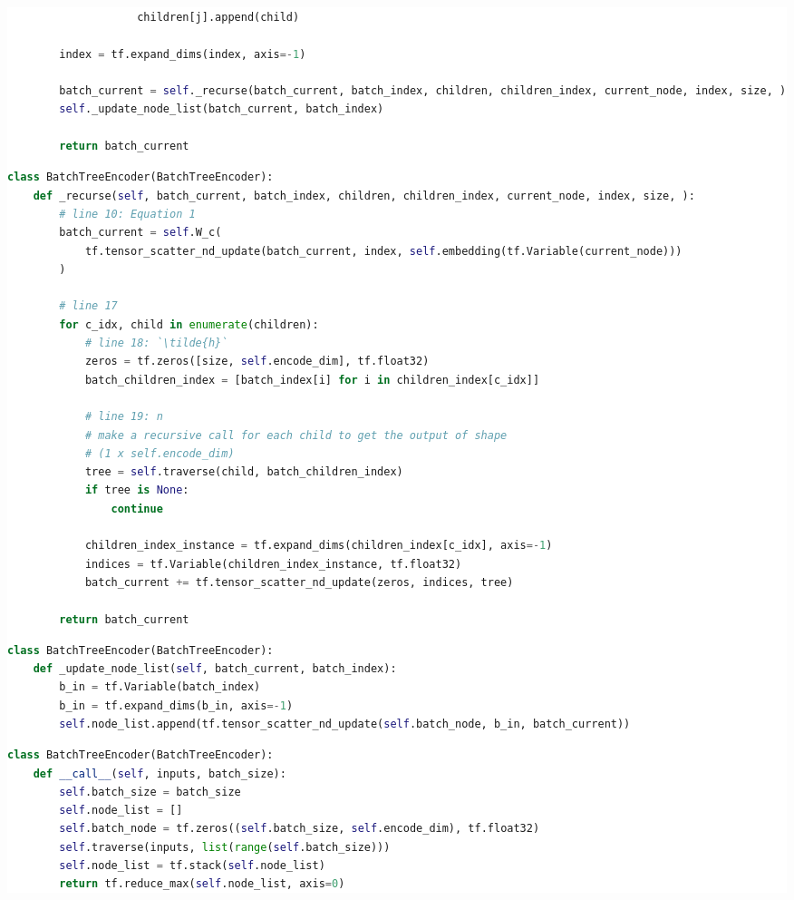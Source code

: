 ```python
                    children[j].append(child)

        index = tf.expand_dims(index, axis=-1)

        batch_current = self._recurse(batch_current, batch_index, children, children_index, current_node, index, size, )
        self._update_node_list(batch_current, batch_index)

        return batch_current
```


```python
class BatchTreeEncoder(BatchTreeEncoder):
    def _recurse(self, batch_current, batch_index, children, children_index, current_node, index, size, ):
        # line 10: Equation 1
        batch_current = self.W_c(
            tf.tensor_scatter_nd_update(batch_current, index, self.embedding(tf.Variable(current_node)))
        )

        # line 17
        for c_idx, child in enumerate(children):
            # line 18: `\tilde{h}`
            zeros = tf.zeros([size, self.encode_dim], tf.float32)
            batch_children_index = [batch_index[i] for i in children_index[c_idx]]

            # line 19: n
            # make a recursive call for each child to get the output of shape
            # (1 x self.encode_dim)
            tree = self.traverse(child, batch_children_index)
            if tree is None:
                continue

            children_index_instance = tf.expand_dims(children_index[c_idx], axis=-1)
            indices = tf.Variable(children_index_instance, tf.float32)
            batch_current += tf.tensor_scatter_nd_update(zeros, indices, tree)

        return batch_current
```


```python
class BatchTreeEncoder(BatchTreeEncoder):
    def _update_node_list(self, batch_current, batch_index):
        b_in = tf.Variable(batch_index)
        b_in = tf.expand_dims(b_in, axis=-1)
        self.node_list.append(tf.tensor_scatter_nd_update(self.batch_node, b_in, batch_current))
```


```python
class BatchTreeEncoder(BatchTreeEncoder):
    def __call__(self, inputs, batch_size):
        self.batch_size = batch_size
        self.node_list = []
        self.batch_node = tf.zeros((self.batch_size, self.encode_dim), tf.float32)
        self.traverse(inputs, list(range(self.batch_size)))
        self.node_list = tf.stack(self.node_list)
        return tf.reduce_max(self.node_list, axis=0)
```
